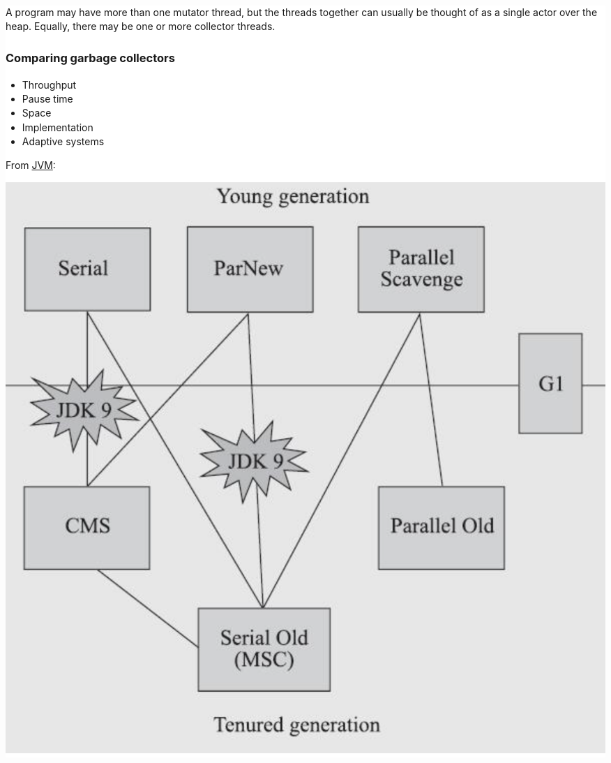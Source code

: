 A program may have more than one mutator thread, but the threads together can usually be thought of as a single actor over the heap. 
Equally, there may be one or more collector threads.

### Comparing garbage collectors

- Throughput
- Pause time
- Space
- Implementation
- Adaptive systems

From [JVM](https://book.douban.com/subject/34907497/):

![Our Collectors](../../img/our-collectors.png)
